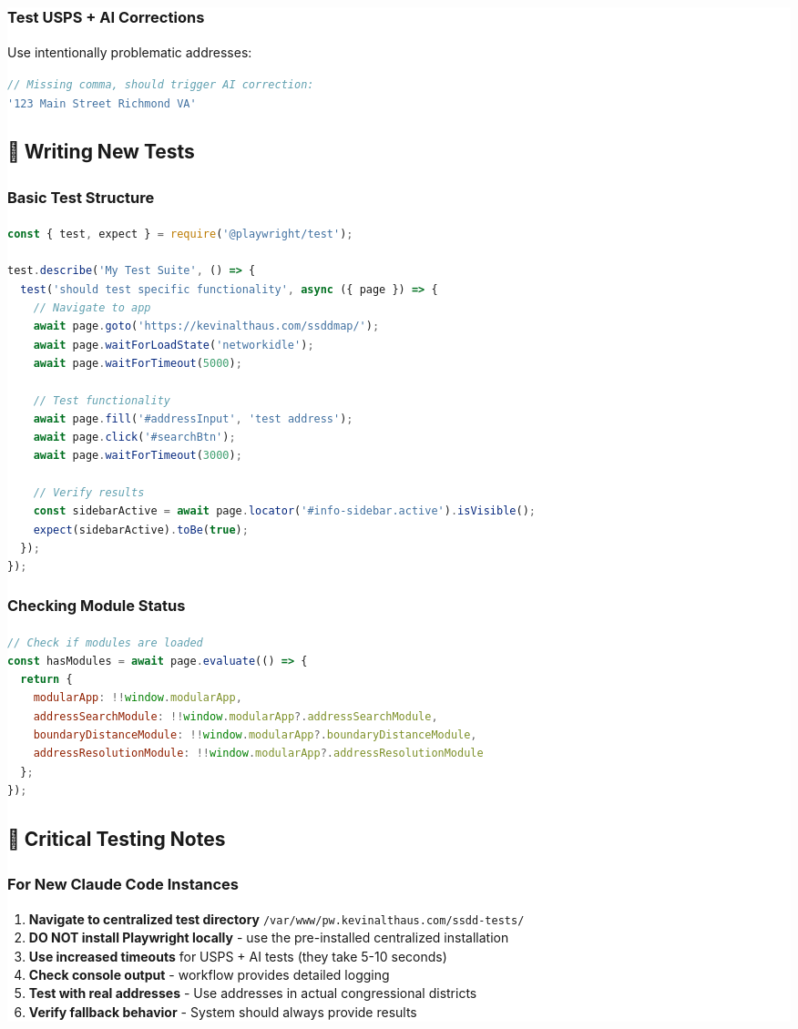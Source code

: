 ### **Test USPS + AI Corrections**
Use intentionally problematic addresses:
```javascript
// Missing comma, should trigger AI correction:
'123 Main Street Richmond VA'
```

## 📝 **Writing New Tests**

### **Basic Test Structure**
```javascript
const { test, expect } = require('@playwright/test');

test.describe('My Test Suite', () => {
  test('should test specific functionality', async ({ page }) => {
    // Navigate to app
    await page.goto('https://kevinalthaus.com/ssddmap/');
    await page.waitForLoadState('networkidle');
    await page.waitForTimeout(5000);
    
    // Test functionality
    await page.fill('#addressInput', 'test address');
    await page.click('#searchBtn');
    await page.waitForTimeout(3000);
    
    // Verify results
    const sidebarActive = await page.locator('#info-sidebar.active').isVisible();
    expect(sidebarActive).toBe(true);
  });
});
```

### **Checking Module Status**
```javascript
// Check if modules are loaded
const hasModules = await page.evaluate(() => {
  return {
    modularApp: !!window.modularApp,
    addressSearchModule: !!window.modularApp?.addressSearchModule,
    boundaryDistanceModule: !!window.modularApp?.boundaryDistanceModule,
    addressResolutionModule: !!window.modularApp?.addressResolutionModule
  };
});
```

## 🚨 **Critical Testing Notes**

### **For New Claude Code Instances**
1. **Navigate to centralized test directory** `/var/www/pw.kevinalthaus.com/ssdd-tests/`
2. **DO NOT install Playwright locally** - use the pre-installed centralized installation
3. **Use increased timeouts** for USPS + AI tests (they take 5-10 seconds)
4. **Check console output** - workflow provides detailed logging
5. **Test with real addresses** - Use addresses in actual congressional districts
6. **Verify fallback behavior** - System should always provide results
